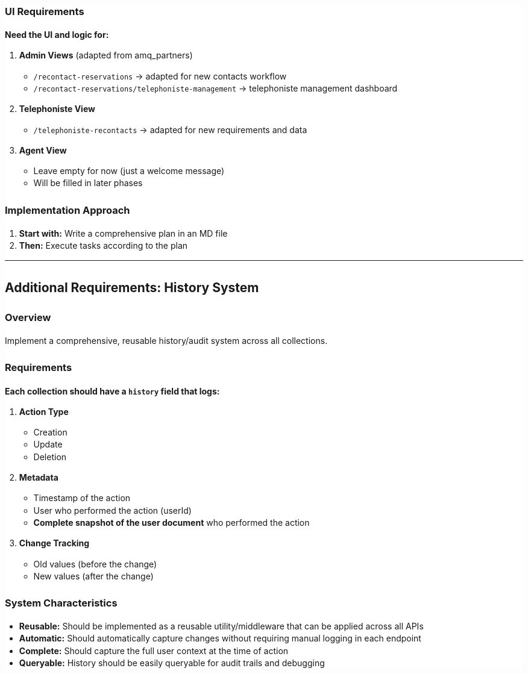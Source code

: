 ### UI Requirements

**Need the UI and logic for:**

1. **Admin Views** (adapted from amq_partners)
   - `/recontact-reservations` → adapted for new contacts workflow
   - `/recontact-reservations/telephoniste-management` → telephoniste management dashboard

2. **Telephoniste View**
   - `/telephoniste-recontacts` → adapted for new requirements and data

3. **Agent View**
   - Leave empty for now (just a welcome message)
   - Will be filled in later phases

### Implementation Approach

1. **Start with:** Write a comprehensive plan in an MD file
2. **Then:** Execute tasks according to the plan

---

## Additional Requirements: History System

### Overview

Implement a comprehensive, reusable history/audit system across all collections.

### Requirements

**Each collection should have a `history` field that logs:**

1. **Action Type**
   - Creation
   - Update
   - Deletion

2. **Metadata**
   - Timestamp of the action
   - User who performed the action (userId)
   - **Complete snapshot of the user document** who performed the action

3. **Change Tracking**
   - Old values (before the change)
   - New values (after the change)

### System Characteristics

- **Reusable:** Should be implemented as a reusable utility/middleware that can be applied across all APIs
- **Automatic:** Should automatically capture changes without requiring manual logging in each endpoint
- **Complete:** Should capture the full user context at the time of action
- **Queryable:** History should be easily queryable for audit trails and debugging
